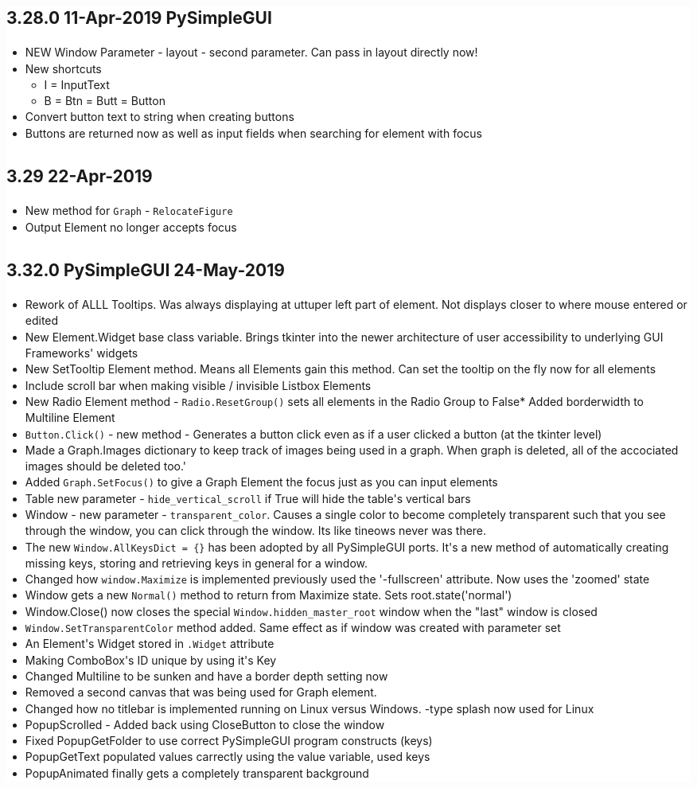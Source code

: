 ## 3.28.0 11-Apr-2019 PySimpleGUI

* NEW Window Parameter - layout - second parameter. Can pass in layout directly now!
* New shortcuts
    * I = InputText
    * B = Btn = Butt = Button
* Convert button text to string when creating buttons
* Buttons are returned now as well as input fields when searching for element with focus

## 3.29 22-Apr-2019

* New method for `Graph` - `RelocateFigure`
* Output Element no longer accepts focus

## 3.32.0 PySimpleGUI 24-May-2019

* Rework of ALLL Tooltips. Was always displaying at uttuper left part of element. Not displays closer to where mouse entered or edited
* New Element.Widget base class variable. Brings tkinter into the newer architecture of user accessibility to underlying GUI Frameworks' widgets
* New SetTooltip Element method. Means all Elements gain this method. Can set the tooltip on the fly now for all elements
* Include scroll bar when making visible / invisible Listbox Elements
* New Radio Element method - `Radio.ResetGroup()` sets all elements in the Radio Group to False* Added borderwidth to Multiline Element
* `Button.Click()` - new method - Generates a button click even as if a user clicked a button (at the tkinter level)
* Made a Graph.Images dictionary to keep track of images being used in a graph.  When graph is deleted, all of the accociated images should be deleted too.'
* Added `Graph.SetFocus()` to give a Graph Element the focus just as you can input elements
* Table new parameter - `hide_vertical_scroll` if True will hide the table's vertical bars
* Window - new parameter - `transparent_color`. Causes a single color to become completely transparent such that you see through the window, you can click through the window. Its like tineows never was there.
* The new `Window.AllKeysDict = {}` has been adopted by all PySimpleGUI ports.  It's a new method of automatically creating missing keys, storing and retrieving keys in general for a window.
* Changed how `window.Maximize` is implemented previously used the '-fullscreen' attribute.  Now uses the 'zoomed' state
* Window gets a new `Normal()` method to return from Maximize state.  Sets root.state('normal')
* Window.Close() now closes the special `Window.hidden_master_root` window when the "last" window is closed
* `Window.SetTransparentColor` method added.  Same effect as if window was created with parameter set
* An Element's Widget stored in `.Widget` attribute
* Making ComboBox's ID unique by using it's Key
* Changed Multiline to be sunken and have a border depth setting now
* Removed a second canvas that was being used for Graph element.
* Changed how no titlebar is implemented running on Linux versus Windows. -type splash now used for Linux
* PopupScrolled - Added back using CloseButton to close the window
* Fixed PopupGetFolder to use correct PySimpleGUI program constructs (keys)
* PopupGetText populated values carrectly using the value variable, used keys
* PopupAnimated finally gets a completely transparent background
